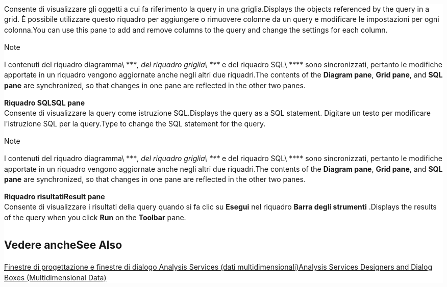  <span data-ttu-id="b5207-189">Consente di visualizzare gli oggetti a cui fa riferimento la query in una griglia.</span><span class="sxs-lookup"><span data-stu-id="b5207-189">Displays the objects referenced by the query in a grid.</span></span> <span data-ttu-id="b5207-190">È possibile utilizzare questo riquadro per aggiungere o rimuovere colonne da un query e modificare le impostazioni per ogni colonna.</span><span class="sxs-lookup"><span data-stu-id="b5207-190">You can use this pane to add and remove columns to the query and change the settings for each column.</span></span>  
  
> [!NOTE]  
>  <span data-ttu-id="b5207-191"> I contenuti del riquadro diagramma\ \*\*\**, del riquadro griglia\ \*\*\** e del riquadro SQL\ \*\*\** sono sincronizzati, pertanto le modifiche apportate in un riquadro vengono aggiornate anche negli altri due riquadri.</span><span class="sxs-lookup"><span data-stu-id="b5207-191">The contents of the **Diagram pane**, **Grid pane**, and **SQL pane** are synchronized, so that changes in one pane are reflected in the other two panes.</span></span>  
  
 <span data-ttu-id="b5207-192">**Riquadro SQL**</span><span class="sxs-lookup"><span data-stu-id="b5207-192">**SQL pane**</span></span>  
 <span data-ttu-id="b5207-193">Consente di visualizzare la query come istruzione SQL.</span><span class="sxs-lookup"><span data-stu-id="b5207-193">Displays the query as a SQL statement.</span></span> <span data-ttu-id="b5207-194">Digitare un testo per modificare l'istruzione SQL per la query.</span><span class="sxs-lookup"><span data-stu-id="b5207-194">Type to change the SQL statement for the query.</span></span>  
  
> [!NOTE]  
>  <span data-ttu-id="b5207-195"> I contenuti del riquadro diagramma\ \*\*\**, del riquadro griglia\ \*\*\** e del riquadro SQL\ \*\*\** sono sincronizzati, pertanto le modifiche apportate in un riquadro vengono aggiornate anche negli altri due riquadri.</span><span class="sxs-lookup"><span data-stu-id="b5207-195">The contents of the **Diagram pane**, **Grid pane**, and **SQL pane** are synchronized, so that changes in one pane are reflected in the other two panes.</span></span>  
  
 <span data-ttu-id="b5207-196">**Riquadro risultati**</span><span class="sxs-lookup"><span data-stu-id="b5207-196">**Result pane**</span></span>  
 <span data-ttu-id="b5207-197">Consente di visualizzare i risultati della query quando si fa clic su **Esegui** nel riquadro **Barra degli strumenti** .</span><span class="sxs-lookup"><span data-stu-id="b5207-197">Displays the results of the query when you click **Run** on the **Toolbar** pane.</span></span>  
  
## <a name="see-also"></a><span data-ttu-id="b5207-198">Vedere anche</span><span class="sxs-lookup"><span data-stu-id="b5207-198">See Also</span></span>  
 [<span data-ttu-id="b5207-199">Finestre di progettazione e finestre di dialogo Analysis Services &#40;dati multidimensionali&#41;</span><span class="sxs-lookup"><span data-stu-id="b5207-199">Analysis Services Designers and Dialog Boxes &#40;Multidimensional Data&#41;</span></span>](analysis-services-designers-and-dialog-boxes-multidimensional-data.md)  
  
  
